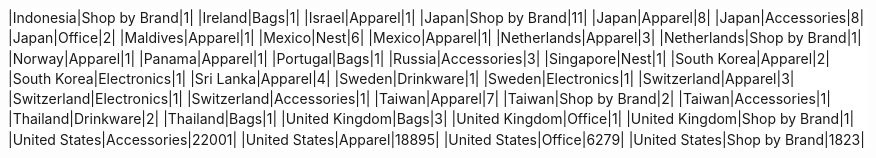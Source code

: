 |Indonesia|Shop by Brand|1|
|Ireland|Bags|1|
|Israel|Apparel|1|
|Japan|Shop by Brand|11|
|Japan|Apparel|8|
|Japan|Accessories|8|
|Japan|Office|2|
|Maldives|Apparel|1|
|Mexico|Nest|6|
|Mexico|Apparel|1|
|Netherlands|Apparel|3|
|Netherlands|Shop by Brand|1|
|Norway|Apparel|1|
|Panama|Apparel|1|
|Portugal|Bags|1|
|Russia|Accessories|3|
|Singapore|Nest|1|
|South Korea|Apparel|2|
|South Korea|Electronics|1|
|Sri Lanka|Apparel|4|
|Sweden|Drinkware|1|
|Sweden|Electronics|1|
|Switzerland|Apparel|3|
|Switzerland|Electronics|1|
|Switzerland|Accessories|1|
|Taiwan|Apparel|7|
|Taiwan|Shop by Brand|2|
|Taiwan|Accessories|1|
|Thailand|Drinkware|2|
|Thailand|Bags|1|
|United Kingdom|Bags|3|
|United Kingdom|Office|1|
|United Kingdom|Shop by Brand|1|
|United States|Accessories|22001|
|United States|Apparel|18895|
|United States|Office|6279|
|United States|Shop by Brand|1823|